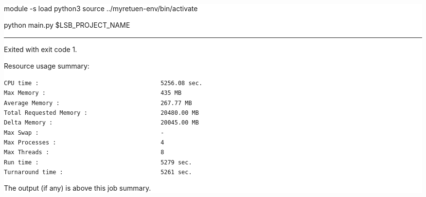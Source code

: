 module -s load python3
source ../myretuen-env/bin/activate

python main.py $LSB_PROJECT_NAME


------------------------------------------------------------

Exited with exit code 1.

Resource usage summary:

    CPU time :                                   5256.08 sec.
    Max Memory :                                 435 MB
    Average Memory :                             267.77 MB
    Total Requested Memory :                     20480.00 MB
    Delta Memory :                               20045.00 MB
    Max Swap :                                   -
    Max Processes :                              4
    Max Threads :                                8
    Run time :                                   5279 sec.
    Turnaround time :                            5261 sec.

The output (if any) is above this job summary.

